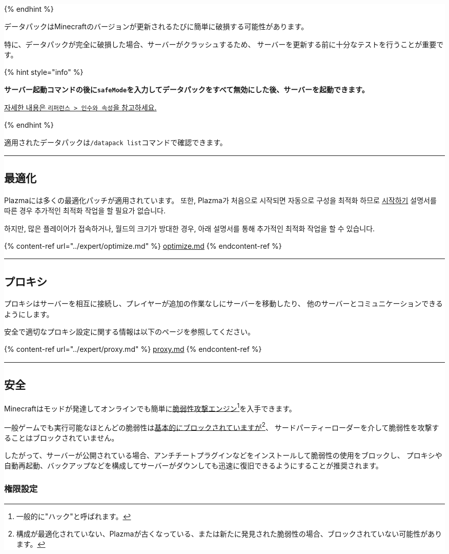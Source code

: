 {% endhint %}

データパックはMinecraftのバージョンが更新されるたびに簡単に破損する可能性があります。

特に、データパックが完全に破損した場合、サーバーがクラッシュするため、
サーバーを更新する前に十分なテストを行うことが重要です。

{% hint style="info" %}

**サーバー起動コマンドの後に`safeMode`を入力してデータパックをすべて無効にした後、サーバーを起動できます。**

[자세한 내용은 `리퍼런스 > 인수와 속성`을 참고하세요.](../reference/arguments.md#safemode)

{% endhint %}

適用されたデータパックは`/datapack list`コマンドで確認できます。

***

## 最適化 <a href="#id-4" id="id-4"></a>

Plazmaには多くの最適化パッチが適用されています。 또한, Plazma가 처음으로 시작되면 자동으로
구성을 최적화 하므로 [시작하기](./README.md) 설명서를 따른 경우 추가적인 최적화 작업을 할 필요가 없습니다.

하지만, 많은 플레이어가 접속하거나, 월드의 크기가 방대한 경우,
아래 설명서를 통해 추가적인 최적화 작업을 할 수 있습니다.

{% content-ref url="../expert/optimize.md" %}
[optimize.md](../expert/optimize.md)
{% endcontent-ref %}

***

## プロキシ <a href="#id-5" id="id-5"></a>

プロキシはサーバーを相互に接続し、プレイヤーが追加の作業なしにサーバーを移動したり、
他のサーバーとコミュニケーションできるようにします。

安全で適切なプロキシ設定に関する情報は以下のページを参照してください。

{% content-ref url="../expert/proxy.md" %}
[proxy.md](../expert/proxy.md)
{% endcontent-ref %}

***

## 安全 <a href="#id-5" id="id-5"></a>

Minecraftはモッドが発達してオンラインでも簡単に[脆弱性攻撃エンジン](#user-content-fn-3)[^3]を入手できます。

一般ゲームでも実行可能なほとんどの脆弱性は[基本的にブロックされていますが](#user-content-fn-4)[^4]、
サードパーティーローダーを介して脆弱性を攻撃することはブロックされていません。

したがって、サーバーが公開されている場合、アンチチートプラグインなどをインストールして脆弱性の使用をブロックし、
プロキシや自動再起動、バックアップなどを構成してサーバーがダウンしても迅速に復旧できるようにすることが推奨されます。

### 権限設定 <a href="#id-5.1" id="id-5.1"></a>


[^1]: またはMinecraft: Bedrock Editionのアドオン。
[^2]: 新しい生物群系の追加など。
[^3]: 一般的に"ハック"と呼ばれます。
[^4]: 構成が最適化されていない、Plazmaが古くなっている、または新たに発見された脆弱性の場合、ブロックされていない可能性があります。
[^5]: プレイヤーがサーバーにアクセスする際、Ngrokプロキシサーバーを介してアクセスされ、毎回再起動するたびに発行されるNgrokアドレスは異なります。
